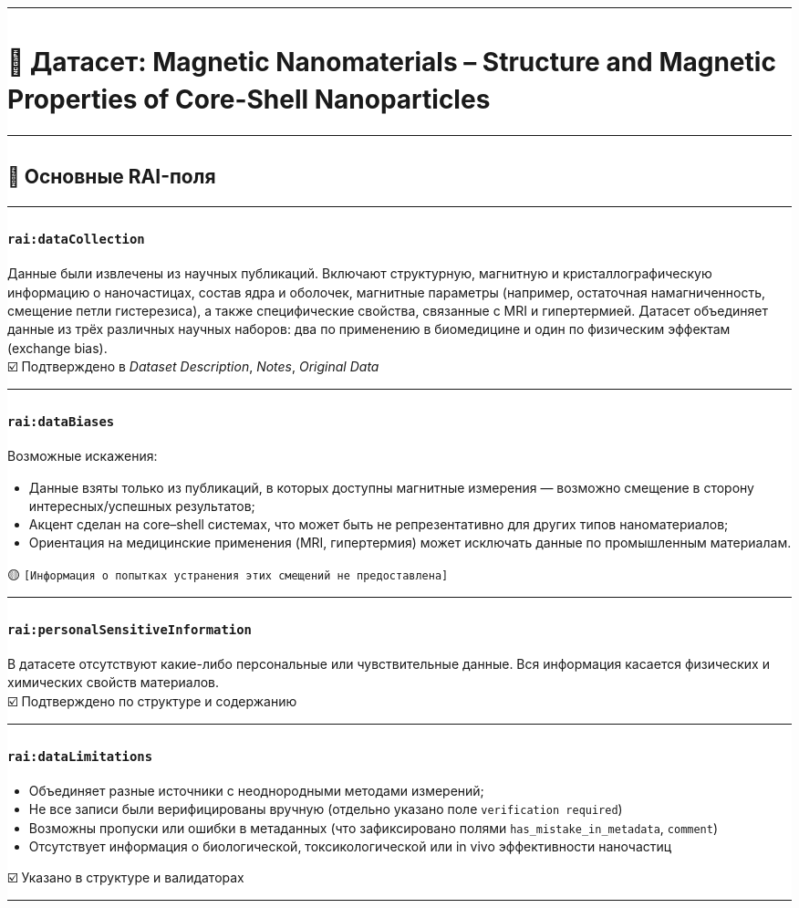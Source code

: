 
---

# 🧲 Датасет: **Magnetic Nanomaterials – Structure and Magnetic Properties of Core-Shell Nanoparticles**

---

## 🔷 **Основные RAI-поля**

---

### `rai:dataCollection`  
Данные были извлечены из научных публикаций. Включают структурную, магнитную и кристаллографическую информацию о наночастицах, состав ядра и оболочек, магнитные параметры (например, остаточная намагниченность, смещение петли гистерезиса), а также специфические свойства, связанные с MRI и гипертермией. Датасет объединяет данные из трёх различных научных наборов: два по применению в биомедицине и один по физическим эффектам (exchange bias).  
☑️ Подтверждено в *Dataset Description*, *Notes*, *Original Data*

---

### `rai:dataBiases`  
Возможные искажения:  
- Данные взяты только из публикаций, в которых доступны магнитные измерения — возможно смещение в сторону интересных/успешных результатов;  
- Акцент сделан на core–shell системах, что может быть не репрезентативно для других типов наноматериалов;  
- Ориентация на медицинские применения (MRI, гипертермия) может исключать данные по промышленным материалам.

🟡 `[Информация о попытках устранения этих смещений не предоставлена]`

---

### `rai:personalSensitiveInformation`  
В датасете отсутствуют какие-либо персональные или чувствительные данные. Вся информация касается физических и химических свойств материалов.  
☑️ Подтверждено по структуре и содержанию

---

### `rai:dataLimitations`  
- Объединяет разные источники с неоднородными методами измерений;  
- Не все записи были верифицированы вручную (отдельно указано поле `verification required`)  
- Возможны пропуски или ошибки в метаданных (что зафиксировано полями `has_mistake_in_metadata`, `comment`)  
- Отсутствует информация о биологической, токсикологической или in vivo эффективности наночастиц

☑️ Указано в структуре и валидаторах

---